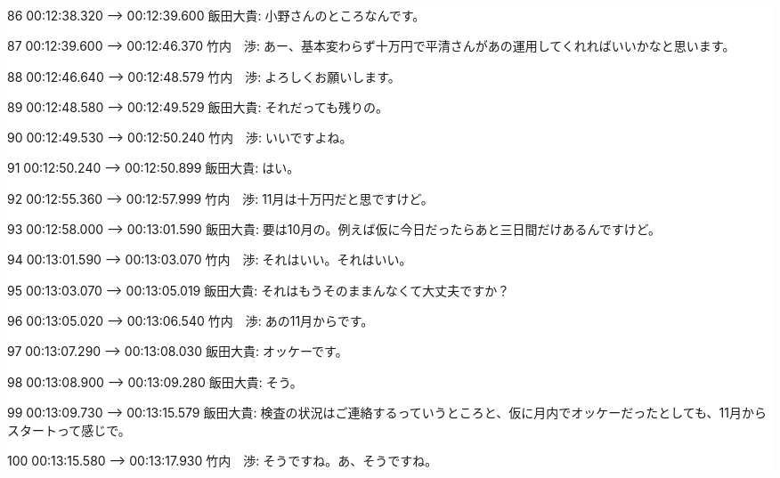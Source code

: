 86
00:12:38.320 --> 00:12:39.600
飯田大貴: 小野さんのところなんです。

87
00:12:39.600 --> 00:12:46.370
竹内　渉: あー、基本変わらず十万円で平清さんがあの運用してくれればいいかなと思います。

88
00:12:46.640 --> 00:12:48.579
竹内　渉: よろしくお願いします。

89
00:12:48.580 --> 00:12:49.529
飯田大貴: それだっても残りの。

90
00:12:49.530 --> 00:12:50.240
竹内　渉: いいですよね。

91
00:12:50.240 --> 00:12:50.899
飯田大貴: はい。

92
00:12:55.360 --> 00:12:57.999
竹内　渉: 11月は十万円だと思ですけど。

93
00:12:58.000 --> 00:13:01.590
飯田大貴: 要は10月の。例えば仮に今日だったらあと三日間だけあるんですけど。

94
00:13:01.590 --> 00:13:03.070
竹内　渉: それはいい。それはいい。

95
00:13:03.070 --> 00:13:05.019
飯田大貴: それはもうそのままんなくて大丈夫ですか？

96
00:13:05.020 --> 00:13:06.540
竹内　渉: あの11月からです。

97
00:13:07.290 --> 00:13:08.030
飯田大貴: オッケーです。

98
00:13:08.900 --> 00:13:09.280
飯田大貴: そう。

99
00:13:09.730 --> 00:13:15.579
飯田大貴: 検査の状況はご連絡するっていうところと、仮に月内でオッケーだったとしても、11月からスタートって感じで。

100
00:13:15.580 --> 00:13:17.930
竹内　渉: そうですね。あ、そうですね。
